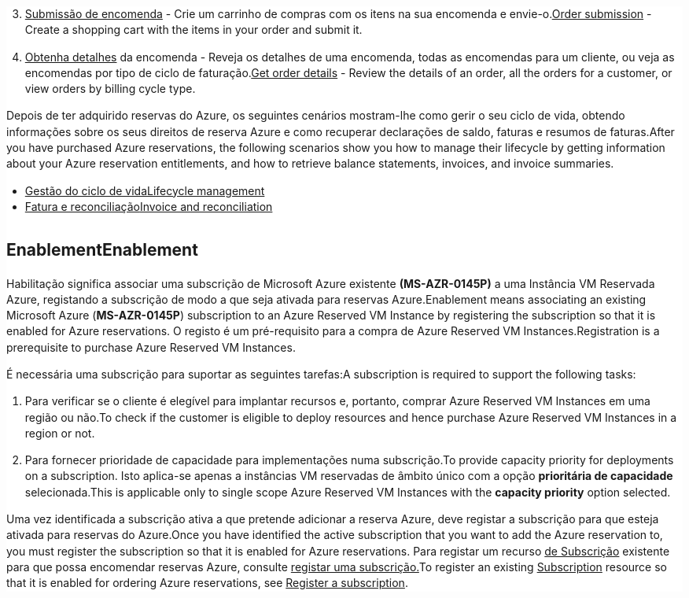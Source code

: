 3. <span data-ttu-id="939e2-234">[Submissão de encomenda](#order-submission) - Crie um carrinho de compras com os itens na sua encomenda e envie-o.</span><span class="sxs-lookup"><span data-stu-id="939e2-234">[Order submission](#order-submission) - Create a shopping cart with the items in your order and submit it.</span></span>

4. <span data-ttu-id="939e2-235">[Obtenha detalhes](#get-order-details) da encomenda - Reveja os detalhes de uma encomenda, todas as encomendas para um cliente, ou veja as encomendas por tipo de ciclo de faturação.</span><span class="sxs-lookup"><span data-stu-id="939e2-235">[Get order details](#get-order-details) - Review the details of an order, all the orders for a customer, or view orders by billing cycle type.</span></span>

<span data-ttu-id="939e2-236">Depois de ter adquirido reservas do Azure, os seguintes cenários mostram-lhe como gerir o seu ciclo de vida, obtendo informações sobre os seus direitos de reserva Azure e como recuperar declarações de saldo, faturas e resumos de faturas.</span><span class="sxs-lookup"><span data-stu-id="939e2-236">After you have purchased Azure reservations, the following scenarios show you how to manage their lifecycle by getting information about your Azure reservation entitlements, and how to retrieve balance statements, invoices, and invoice summaries.</span></span>

- [<span data-ttu-id="939e2-237">Gestão do ciclo de vida</span><span class="sxs-lookup"><span data-stu-id="939e2-237">Lifecycle management</span></span>](#lifecycle-management)
- [<span data-ttu-id="939e2-238">Fatura e reconciliação</span><span class="sxs-lookup"><span data-stu-id="939e2-238">Invoice and reconciliation</span></span>](#invoice-and-reconciliation)

## <a name="enablement"></a><span data-ttu-id="939e2-239">Enablement</span><span class="sxs-lookup"><span data-stu-id="939e2-239">Enablement</span></span>

<span data-ttu-id="939e2-240">Habilitação significa associar uma subscrição de Microsoft Azure existente **(MS-AZR-0145P)** a uma Instância VM Reservada Azure, registando a subscrição de modo a que seja ativada para reservas Azure.</span><span class="sxs-lookup"><span data-stu-id="939e2-240">Enablement means associating an existing Microsoft Azure (**MS-AZR-0145P**) subscription to an Azure Reserved VM Instance by registering the subscription so that it is enabled for Azure reservations.</span></span> <span data-ttu-id="939e2-241">O registo é um pré-requisito para a compra de Azure Reserved VM Instances.</span><span class="sxs-lookup"><span data-stu-id="939e2-241">Registration is a prerequisite to purchase Azure Reserved VM Instances.</span></span>

<span data-ttu-id="939e2-242">É necessária uma subscrição para suportar as seguintes tarefas:</span><span class="sxs-lookup"><span data-stu-id="939e2-242">A subscription is required to support the following tasks:</span></span>

1. <span data-ttu-id="939e2-243">Para verificar se o cliente é elegível para implantar recursos e, portanto, comprar Azure Reserved VM Instances em uma região ou não.</span><span class="sxs-lookup"><span data-stu-id="939e2-243">To check if the customer is eligible to deploy resources and hence purchase Azure Reserved VM Instances in a region or not.</span></span>

2. <span data-ttu-id="939e2-244">Para fornecer prioridade de capacidade para implementações numa subscrição.</span><span class="sxs-lookup"><span data-stu-id="939e2-244">To provide capacity priority for deployments on a subscription.</span></span> <span data-ttu-id="939e2-245">Isto aplica-se apenas a instâncias VM reservadas de âmbito único com a opção **prioritária de capacidade** selecionada.</span><span class="sxs-lookup"><span data-stu-id="939e2-245">This is applicable only to single scope Azure Reserved VM Instances with the **capacity priority** option selected.</span></span>

<span data-ttu-id="939e2-246">Uma vez identificada a subscrição ativa a que pretende adicionar a reserva Azure, deve registar a subscrição para que esteja ativada para reservas do Azure.</span><span class="sxs-lookup"><span data-stu-id="939e2-246">Once you have identified the active subscription that you want to add the Azure reservation to, you must register the subscription so that it is enabled for Azure reservations.</span></span> <span data-ttu-id="939e2-247">Para registar um recurso [de Subscrição](subscription-resources.md) existente para que possa encomendar reservas Azure, consulte [registar uma subscrição.](register-a-subscription.md)</span><span class="sxs-lookup"><span data-stu-id="939e2-247">To register an existing [Subscription](subscription-resources.md) resource so that it is enabled for ordering Azure reservations, see [Register a subscription](register-a-subscription.md).</span></span>

